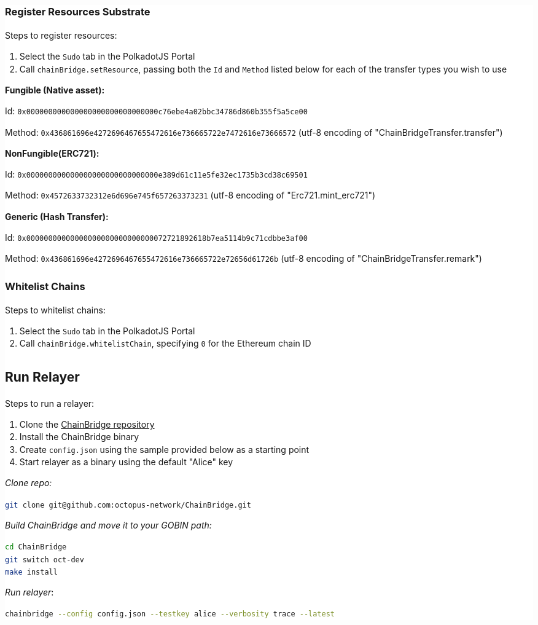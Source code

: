 ### Register Resources Substrate

Steps to register resources:

1. Select the `Sudo` tab in the PolkadotJS Portal
2. Call `chainBridge.setResource`, passing both the `Id` and `Method` listed below for each of the transfer types you wish to use

**Fungible (Native asset):**

Id: `0x000000000000000000000000000000c76ebe4a02bbc34786d860b355f5a5ce00`

Method: `0x436861696e4272696467655472616e736665722e7472616e73666572` (utf-8 encoding of "ChainBridgeTransfer.transfer")

**NonFungible(ERC721):**

Id: `0x000000000000000000000000000000e389d61c11e5fe32ec1735b3cd38c69501`

Method: `0x4572633732312e6d696e745f657263373231` (utf-8 encoding of "Erc721.mint_erc721")

**Generic (Hash Transfer):**

Id: `0x00000000000000000000000000000072721892618b7ea5114b9c71cdbbe3af00`

Method:  `0x436861696e4272696467655472616e736665722e72656d61726b` (utf-8 encoding of "ChainBridgeTransfer.remark")

### Whitelist Chains

Steps to whitelist chains:

1. Select the `Sudo` tab in the PolkadotJS Portal
2. Call `chainBridge.whitelistChain`, specifying `0` for the Ethereum chain ID

## Run Relayer

Steps to run a relayer:

1. Clone the [ChainBridge repository](https://github.com/octopus-network/ChainBridge)
2. Install the ChainBridge binary
3. Create `config.json` using the sample provided below as a starting point
4. Start relayer as a binary using the default "Alice" key

_Clone repo:_
```bash
git clone git@github.com:octopus-network/ChainBridge.git
```
_Build ChainBridge and move it to your GOBIN path:_
```bash
cd ChainBridge
git switch oct-dev
make install
```
_Run relayer_:
```bash
chainbridge --config config.json --testkey alice --verbosity trace --latest
```

